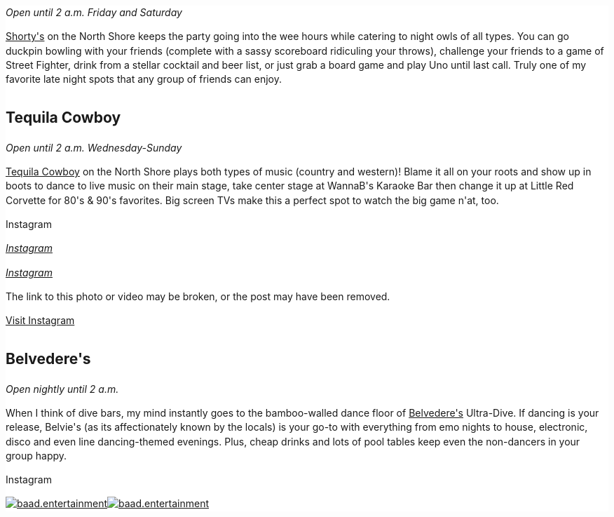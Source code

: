 _Open until 2 a.m. Friday and Saturday_

[Shorty's](http://www.shortysx.com/pins-x-pints/north-shore) on the North Shore keeps the party going into the wee hours while catering to night owls of all types. You can go duckpin bowling with your friends (complete with a sassy scoreboard ridiculing your throws), challenge your friends to a game of Street Fighter, drink from a stellar cocktail and beer list, or just grab a board game and play Uno until last call. Truly one of my favorite late night spots that any group of friends can enjoy.

## Tequila Cowboy

_Open until 2 a.m. Wednesday-Sunday_

[Tequila Cowboy](https://www.visitpittsburgh.com/directory/tequila-cowboy/) on the North Shore plays both types of music (country and western)! Blame it all on your roots and show up in boots to dance to live music on their main stage, take center stage at WannaB's Karaoke Bar then change it up at Little Red Corvette for 80's & 90's favorites. Big screen TVs make this a perfect spot to watch the big game n'at, too.

Instagram

[_Instagram_](https://www.instagram.com/p/C7w5L3AR1th/?utm_source=ig_embed&utm_campaign=invalid&ig_rid=36865a44-9c19-436e-a17a-32748ddffc0d)

[_Instagram_](https://www.instagram.com/p/C7w5L3AR1th/?utm_source=ig_embed&utm_campaign=invalid&ig_rid=36865a44-9c19-436e-a17a-32748ddffc0d)

The link to this photo or video may be broken, or the post may have been removed.

[Visit Instagram](https://www.instagram.com/p/C7w5L3AR1th/?utm_source=ig_embed&utm_campaign=invalid&ig_rid=36865a44-9c19-436e-a17a-32748ddffc0d)

## Belvedere's

_Open nightly until 2 a.m._

When I think of dive bars, my mind instantly goes to the bamboo-walled dance floor of [Belvedere's](http://belvederesultradive.com/) Ultra-Dive. If dancing is your release, Belvie's (as its affectionately known by the locals) is your go-to with everything from emo nights to house, electronic, disco and even line dancing-themed evenings. Plus, cheap drinks and lots of pool tables keep even the non-dancers in your group happy.

Instagram

[![baad.entertainment](https://scontent.cdninstagram.com/v/t51.2885-19/14701335_645491082279056_1465706363408613376_a.jpg?stp=dst-jpg_s150x150_tt6&efg=eyJ2ZW5jb2RlX3RhZyI6InByb2ZpbGVfcGljLmRqYW5nby4zNTkuYzIifQ&_nc_ht=scontent.cdninstagram.com&_nc_cat=108&_nc_oc=Q6cZ2QGwv0crQ8pmj0YGfnETkz_G_SVB7Ig9_bORxZ6kR3ZX835zoP-cX-DxLgrlntmEESs&_nc_ohc=e5h9TrF9DoIQ7kNvwFwThaF&_nc_gid=3kfaYfEQYf7bu61QScd-ew&edm=APs17CUBAAAA&ccb=7-5&oh=00_AfdJyAMpm-UpGuOhLAr_b0AeGg0uDiG-UrmtDX9EP-zcUw&oe=68EB00FA&_nc_sid=10d13b)](https://www.instagram.com/belvederesultradive/?utm_source=ig_embed&ig_rid=00102e28-4dd8-47a8-bbdc-b77079cfe987)[![baad.entertainment](https://scontent.cdninstagram.com/v/t51.2885-19/431439020_3217180018578066_4107780960481507165_n.jpg?stp=dst-jpg_s150x150_tt6&efg=eyJ2ZW5jb2RlX3RhZyI6InByb2ZpbGVfcGljLmRqYW5nby4xMDgwLmMyIn0&_nc_ht=scontent.cdninstagram.com&_nc_cat=106&_nc_oc=Q6cZ2QGwv0crQ8pmj0YGfnETkz_G_SVB7Ig9_bORxZ6kR3ZX835zoP-cX-DxLgrlntmEESs&_nc_ohc=giV8IHEu9EQQ7kNvwFxCXpA&_nc_gid=3kfaYfEQYf7bu61QScd-ew&edm=APs17CUBAAAA&ccb=7-5&oh=00_AfcDTSIXdGN8a-icdmco2cLwrP0gCPTzv_pUOkYLEB-JCg&oe=68EB0677&_nc_sid=10d13b)](https://www.instagram.com/baad.entertainment/?utm_source=ig_embed&ig_rid=00102e28-4dd8-47a8-bbdc-b77079cfe987)
